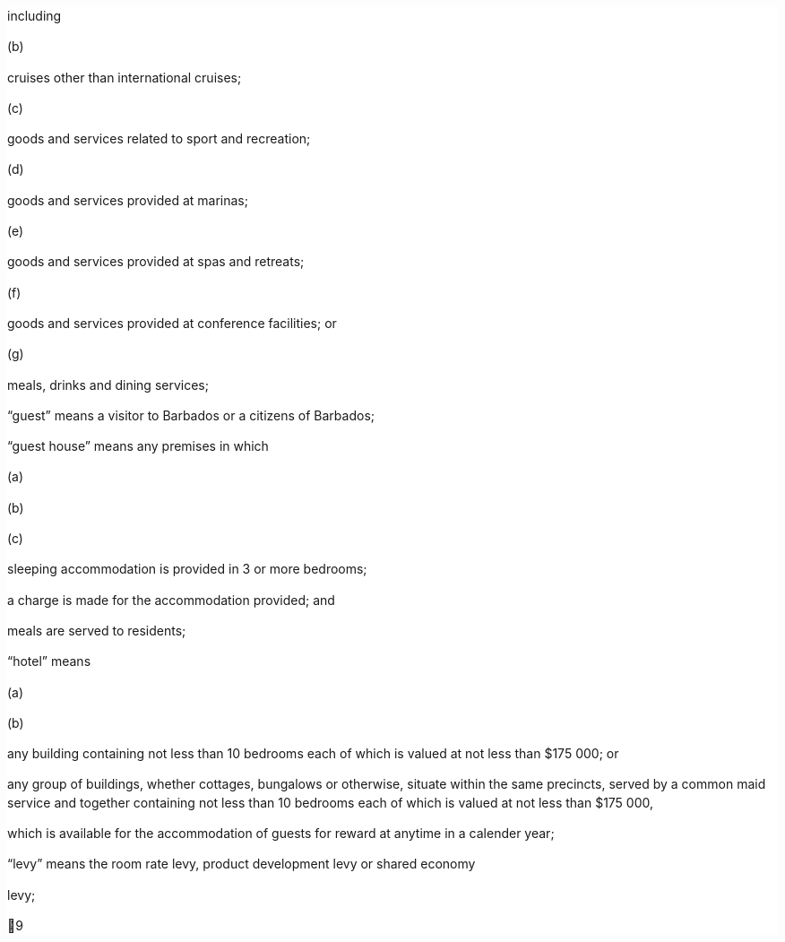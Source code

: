 including

(b)

cruises other than international cruises;

(c)

goods and services related to sport and recreation;

(d)

goods and services provided at marinas;

(e)

goods and services provided at spas and retreats;

(f)

goods and services provided at conference facilities; or

(g)

meals, drinks and dining services;

“guest” means a visitor to Barbados or a citizens of Barbados;

“guest house” means any premises in which

(a)

(b)

(c)

sleeping accommodation is provided in 3 or more bedrooms;

a charge is made for the accommodation provided; and

meals are served to residents;

“hotel” means

(a)

(b)

any building containing not less than 10 bedrooms each of which is
valued at not less than $175 000; or

any  group  of  buildings,  whether  cottages,  bungalows  or  otherwise,
situate within the same precincts, served by a common maid service
and together containing not less than 10 bedrooms each of which is
valued at not less than $175 000,

which is available for the accommodation of guests for reward at anytime
in a calender year;

“levy” means the room rate levy, product development levy or shared economy

levy;

9
